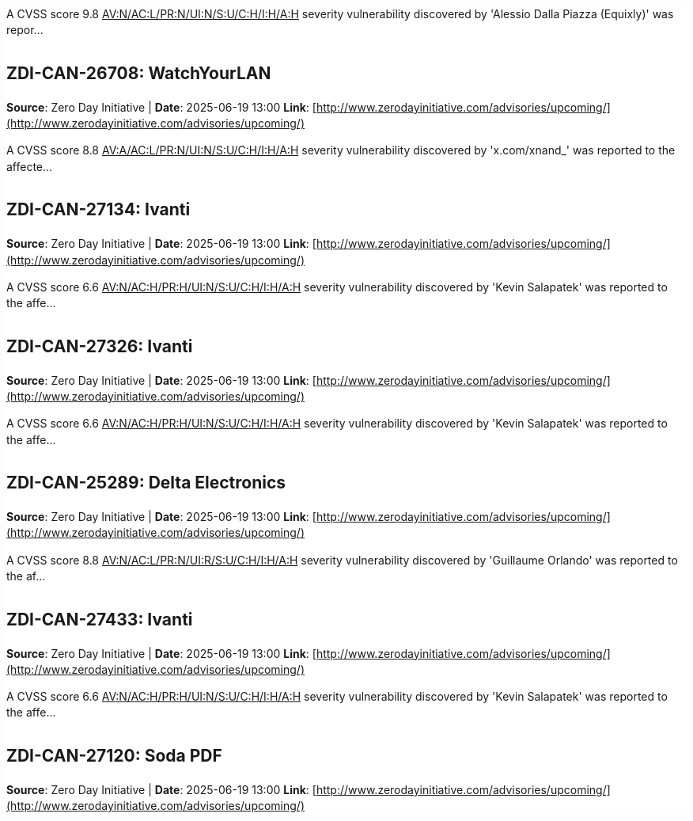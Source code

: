 A CVSS score 9.8 <a href="https://nvd.nist.gov/cvss.cfm?calculator&amp;version=3.0&amp;vector=AV:N/AC:L/PR:N/UI:N/S:U/C:H/I:H/A:H">AV:N/AC:L/PR:N/UI:N/S:U/C:H/I:H/A:H</a> severity vulnerability discovered by 'Alessio Dalla Piazza (Equixly)' was repor...

## ZDI-CAN-26708: WatchYourLAN
**Source**: Zero Day Initiative  |  **Date**: 2025-06-19 13:00
**Link**: [http://www.zerodayinitiative.com/advisories/upcoming/](http://www.zerodayinitiative.com/advisories/upcoming/)

A CVSS score 8.8 <a href="https://nvd.nist.gov/cvss.cfm?calculator&amp;version=3.0&amp;vector=AV:A/AC:L/PR:N/UI:N/S:U/C:H/I:H/A:H">AV:A/AC:L/PR:N/UI:N/S:U/C:H/I:H/A:H</a> severity vulnerability discovered by 'x.com/xnand_' was reported to the affecte...

## ZDI-CAN-27134: Ivanti
**Source**: Zero Day Initiative  |  **Date**: 2025-06-19 13:00
**Link**: [http://www.zerodayinitiative.com/advisories/upcoming/](http://www.zerodayinitiative.com/advisories/upcoming/)

A CVSS score 6.6 <a href="https://nvd.nist.gov/cvss.cfm?calculator&amp;version=3.0&amp;vector=AV:N/AC:H/PR:H/UI:N/S:U/C:H/I:H/A:H">AV:N/AC:H/PR:H/UI:N/S:U/C:H/I:H/A:H</a> severity vulnerability discovered by 'Kevin Salapatek' was reported to the affe...

## ZDI-CAN-27326: Ivanti
**Source**: Zero Day Initiative  |  **Date**: 2025-06-19 13:00
**Link**: [http://www.zerodayinitiative.com/advisories/upcoming/](http://www.zerodayinitiative.com/advisories/upcoming/)

A CVSS score 6.6 <a href="https://nvd.nist.gov/cvss.cfm?calculator&amp;version=3.0&amp;vector=AV:N/AC:H/PR:H/UI:N/S:U/C:H/I:H/A:H">AV:N/AC:H/PR:H/UI:N/S:U/C:H/I:H/A:H</a> severity vulnerability discovered by 'Kevin Salapatek' was reported to the affe...

## ZDI-CAN-25289: Delta Electronics
**Source**: Zero Day Initiative  |  **Date**: 2025-06-19 13:00
**Link**: [http://www.zerodayinitiative.com/advisories/upcoming/](http://www.zerodayinitiative.com/advisories/upcoming/)

A CVSS score 8.8 <a href="https://nvd.nist.gov/cvss.cfm?calculator&amp;version=3.0&amp;vector=AV:N/AC:L/PR:N/UI:R/S:U/C:H/I:H/A:H">AV:N/AC:L/PR:N/UI:R/S:U/C:H/I:H/A:H</a> severity vulnerability discovered by 'Guillaume Orlando' was reported to the af...

## ZDI-CAN-27433: Ivanti
**Source**: Zero Day Initiative  |  **Date**: 2025-06-19 13:00
**Link**: [http://www.zerodayinitiative.com/advisories/upcoming/](http://www.zerodayinitiative.com/advisories/upcoming/)

A CVSS score 6.6 <a href="https://nvd.nist.gov/cvss.cfm?calculator&amp;version=3.0&amp;vector=AV:N/AC:H/PR:H/UI:N/S:U/C:H/I:H/A:H">AV:N/AC:H/PR:H/UI:N/S:U/C:H/I:H/A:H</a> severity vulnerability discovered by 'Kevin Salapatek' was reported to the affe...

## ZDI-CAN-27120: Soda PDF
**Source**: Zero Day Initiative  |  **Date**: 2025-06-19 13:00
**Link**: [http://www.zerodayinitiative.com/advisories/upcoming/](http://www.zerodayinitiative.com/advisories/upcoming/)

